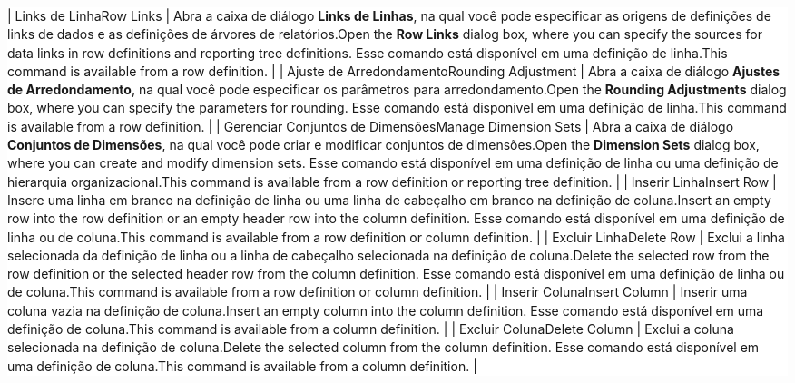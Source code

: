 | <span data-ttu-id="c98cf-175">Links de Linha</span><span class="sxs-lookup"><span data-stu-id="c98cf-175">Row Links</span></span>                              | <span data-ttu-id="c98cf-176">Abra a caixa de diálogo **Links de Linhas**, na qual você pode especificar as origens de definições de links de dados e as definições de árvores de relatórios.</span><span class="sxs-lookup"><span data-stu-id="c98cf-176">Open the **Row Links** dialog box, where you can specify the sources for data links in row definitions and reporting tree definitions.</span></span> <span data-ttu-id="c98cf-177">Esse comando está disponível em uma definição de linha.</span><span class="sxs-lookup"><span data-stu-id="c98cf-177">This command is available from a row definition.</span></span>                            |
| <span data-ttu-id="c98cf-178">Ajuste de Arredondamento</span><span class="sxs-lookup"><span data-stu-id="c98cf-178">Rounding Adjustment</span></span>                    | <span data-ttu-id="c98cf-179">Abra a caixa de diálogo **Ajustes de Arredondamento**, na qual você pode especificar os parâmetros para arredondamento.</span><span class="sxs-lookup"><span data-stu-id="c98cf-179">Open the **Rounding Adjustments** dialog box, where you can specify the parameters for rounding.</span></span> <span data-ttu-id="c98cf-180">Esse comando está disponível em uma definição de linha.</span><span class="sxs-lookup"><span data-stu-id="c98cf-180">This command is available from a row definition.</span></span>                                                                  |
| <span data-ttu-id="c98cf-181">Gerenciar Conjuntos de Dimensões</span><span class="sxs-lookup"><span data-stu-id="c98cf-181">Manage Dimension Sets</span></span>                  | <span data-ttu-id="c98cf-182">Abra a caixa de diálogo **Conjuntos de Dimensões**, na qual você pode criar e modificar conjuntos de dimensões.</span><span class="sxs-lookup"><span data-stu-id="c98cf-182">Open the **Dimension Sets** dialog box, where you can create and modify dimension sets.</span></span> <span data-ttu-id="c98cf-183">Esse comando está disponível em uma definição de linha ou uma definição de hierarquia organizacional.</span><span class="sxs-lookup"><span data-stu-id="c98cf-183">This command is available from a row definition or reporting tree definition.</span></span>                                              |
| <span data-ttu-id="c98cf-184">Inserir Linha</span><span class="sxs-lookup"><span data-stu-id="c98cf-184">Insert Row</span></span>                             | <span data-ttu-id="c98cf-185">Insere uma linha em branco na definição de linha ou uma linha de cabeçalho em branco na definição de coluna.</span><span class="sxs-lookup"><span data-stu-id="c98cf-185">Insert an empty row into the row definition or an empty header row into the column definition.</span></span> <span data-ttu-id="c98cf-186">Esse comando está disponível em uma definição de linha ou de coluna.</span><span class="sxs-lookup"><span data-stu-id="c98cf-186">This command is available from a row definition or column definition.</span></span>                                               |
| <span data-ttu-id="c98cf-187">Excluir Linha</span><span class="sxs-lookup"><span data-stu-id="c98cf-187">Delete Row</span></span>                             | <span data-ttu-id="c98cf-188">Exclui a linha selecionada da definição de linha ou a linha de cabeçalho selecionada na definição de coluna.</span><span class="sxs-lookup"><span data-stu-id="c98cf-188">Delete the selected row from the row definition or the selected header row from the column definition.</span></span> <span data-ttu-id="c98cf-189">Esse comando está disponível em uma definição de linha ou de coluna.</span><span class="sxs-lookup"><span data-stu-id="c98cf-189">This command is available from a row definition or column definition.</span></span>                                       |
| <span data-ttu-id="c98cf-190">Inserir Coluna</span><span class="sxs-lookup"><span data-stu-id="c98cf-190">Insert Column</span></span>                          | <span data-ttu-id="c98cf-191">Inserir uma coluna vazia na definição de coluna.</span><span class="sxs-lookup"><span data-stu-id="c98cf-191">Insert an empty column into the column definition.</span></span> <span data-ttu-id="c98cf-192">Esse comando está disponível em uma definição de coluna.</span><span class="sxs-lookup"><span data-stu-id="c98cf-192">This command is available from a column definition.</span></span>                                                                                                             |
| <span data-ttu-id="c98cf-193">Excluir Coluna</span><span class="sxs-lookup"><span data-stu-id="c98cf-193">Delete Column</span></span>                          | <span data-ttu-id="c98cf-194">Exclui a coluna selecionada na definição de coluna.</span><span class="sxs-lookup"><span data-stu-id="c98cf-194">Delete the selected column from the column definition.</span></span> <span data-ttu-id="c98cf-195">Esse comando está disponível em uma definição de coluna.</span><span class="sxs-lookup"><span data-stu-id="c98cf-195">This command is available from a column definition.</span></span>                                                                                                         |